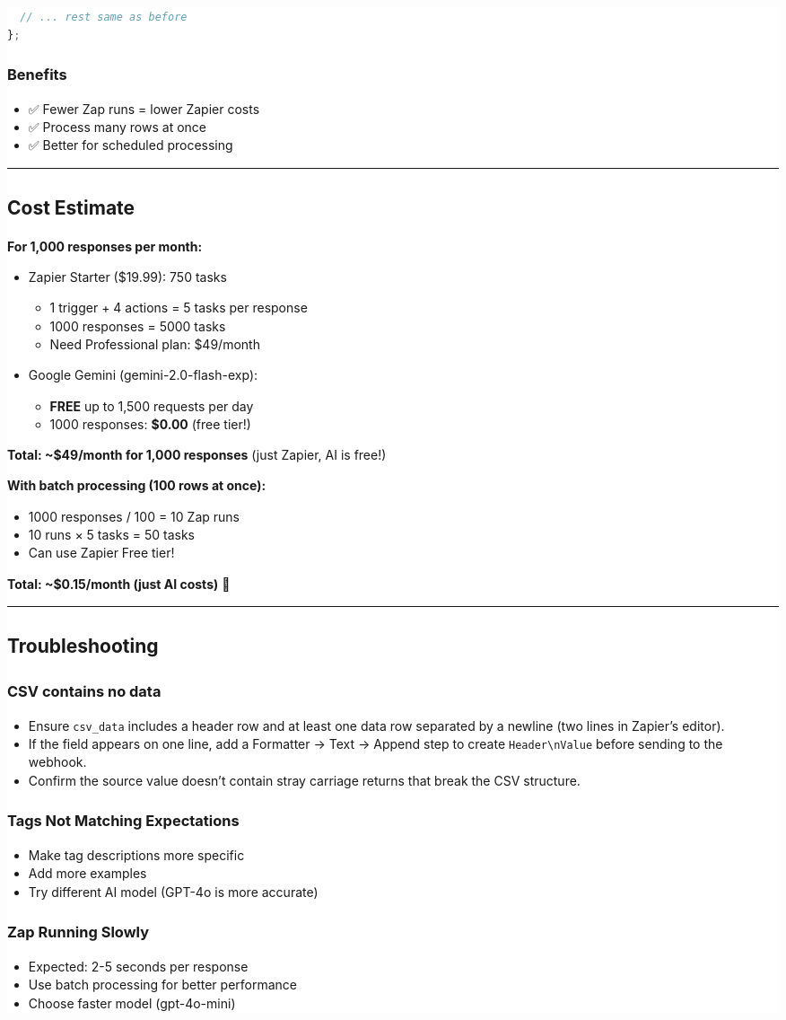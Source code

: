 ```javascript
  // ... rest same as before
};
```

### Benefits
- ✅ Fewer Zap runs = lower Zapier costs
- ✅ Process many rows at once
- ✅ Better for scheduled processing

---

## Cost Estimate

**For 1,000 responses per month:**

- Zapier Starter ($19.99): 750 tasks
  - 1 trigger + 4 actions = 5 tasks per response
  - 1000 responses = 5000 tasks
  - Need Professional plan: $49/month

- Google Gemini (gemini-2.0-flash-exp):
  - **FREE** up to 1,500 requests per day
  - 1000 responses: **$0.00** (free tier!)

**Total: ~$49/month for 1,000 responses** (just Zapier, AI is free!)

**With batch processing (100 rows at once):**
- 1000 responses / 100 = 10 Zap runs
- 10 runs × 5 tasks = 50 tasks
- Can use Zapier Free tier!

**Total: ~$0.15/month (just AI costs)** 🎉

---

## Troubleshooting

### CSV contains no data
- Ensure `csv_data` includes a header row and at least one data row separated by a newline (two lines in Zapier’s editor).
- If the field appears on one line, add a Formatter → Text → Append step to create `Header\nValue` before sending to the webhook.
- Confirm the source value doesn’t contain stray carriage returns that break the CSV structure.

### Tags Not Matching Expectations
- Make tag descriptions more specific
- Add more examples
- Try different AI model (GPT-4o is more accurate)

### Zap Running Slowly
- Expected: 2-5 seconds per response
- Use batch processing for better performance
- Choose faster model (gpt-4o-mini)
